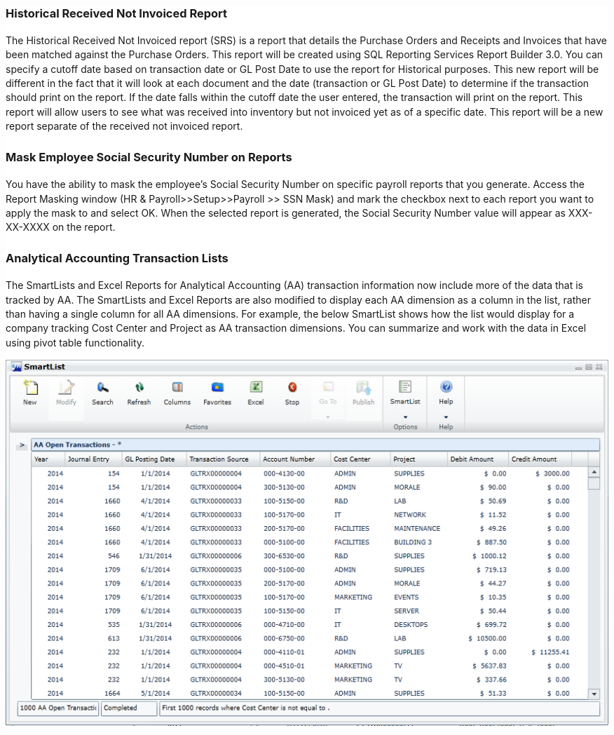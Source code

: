 ### Historical Received Not Invoiced Report

The Historical Received Not Invoiced report (SRS) is a report that details the Purchase Orders and Receipts and Invoices that have been matched against the Purchase Orders. This report will be created using SQL Reporting Services Report Builder 3.0. You can specify a cutoff date based on transaction date or GL Post Date to use the report for Historical purposes. This new report will be different in the fact that it will look at each document and the date (transaction or GL Post Date) to determine if the transaction should print on the report. If the date falls within the cutoff date the user entered, the transaction will print on the report. This report will allow users to see what was received into inventory but not invoiced yet as of a specific date. This report will be a new report separate of the received not invoiced report.

### Mask Employee Social Security Number on Reports

You have the ability to mask the employee’s Social Security Number on specific payroll reports that you generate. Access the Report Masking window (HR & Payroll&gt;&gt;Setup&gt;&gt;Payroll &gt;&gt; SSN Mask) and mark the checkbox next to each report you want to apply the mask to and select OK. When the selected report is generated, the Social Security Number value will appear as XXX-XX-XXXX on the report.

### Analytical Accounting Transaction Lists

The SmartLists and Excel Reports for Analytical Accounting (AA) transaction information now include more of the data that is tracked by AA. The SmartLists and Excel Reports are also modified to display each AA dimension as a column in the list, rather than having a single column for all AA dimensions. For example, the below SmartList shows how the list would display for a company tracking Cost Center and Project as AA transaction dimensions. You can summarize and work with the data in Excel using pivot table functionality.

![shows the detailed smartlists report](media/smartlist-inquiry.png "Smartlist Inquiry")  
